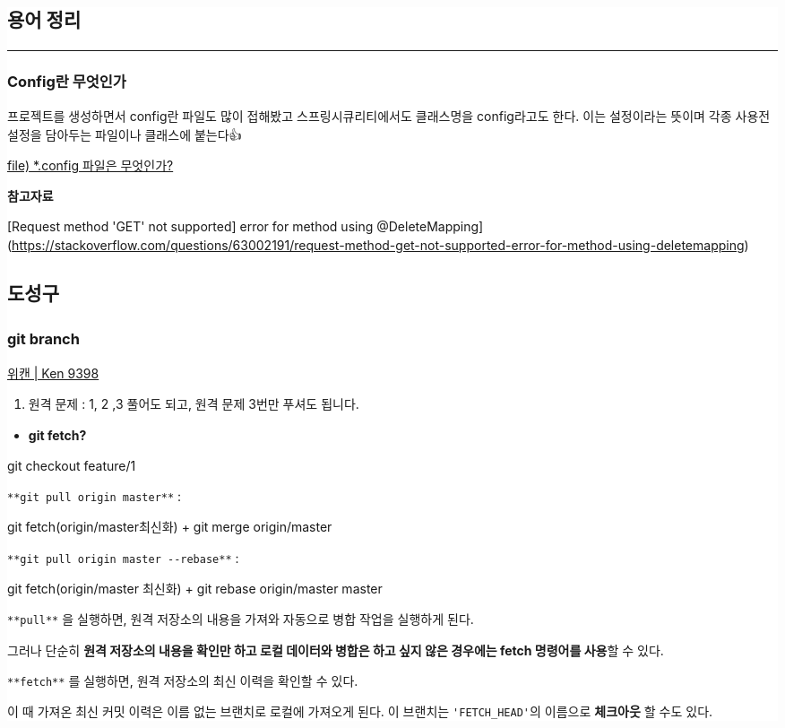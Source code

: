 ## 용어 정리

---

### Config란 무엇인가

프로젝트를 생성하면서 config란 파일도 많이 접해봤고 스프링시큐리티에서도 클래스명을 config라고도 한다. 이는 설정이라는 뜻이며 각종 사용전 설정을 담아두는 파일이나 클래스에 붙는다👍

[file) *.config 파일은 무엇인가?](https://hi098123.tistory.com/332)

**참고자료**

[Request method 'GET' not supported] error for method using @DeleteMapping](https://stackoverflow.com/questions/63002191/request-method-get-not-supported-error-for-method-using-deletemapping)
## 도성구
### git branch

[위캔 | Ken 9398](https://wiken.io/ken/9398)

1. 원격 문제  : 1, 2 ,3 풀어도 되고, 원격 문제 3번만 푸셔도 됩니다.

- **git fetch?**

git checkout feature/1

 `**git pull origin master**` : 

git fetch(origin/master최신화) + git merge origin/master

`**git pull origin master --rebase**` :

git fetch(origin/master 최신화) + git rebase origin/master master

`**pull**` 을 실행하면, 원격 저장소의 내용을 가져와 자동으로 병합 작업을 실행하게 된다. 

그러나 단순히 **원격 저장소의 내용을 확인만 하고 로컬 데이터와 병합은 하고 싶지 않은 경우에는 fetch 명령어를 사용**할 수 있다.

`**fetch**` 를 실행하면, 원격 저장소의 최신 이력을 확인할 수 있다. 

이 때 가져온 최신 커밋 이력은 이름 없는 브랜치로 로컬에 가져오게 된다. 
이 브랜치는 `'FETCH_HEAD'`의 이름으로 **체크아웃** 할 수도 있다.

